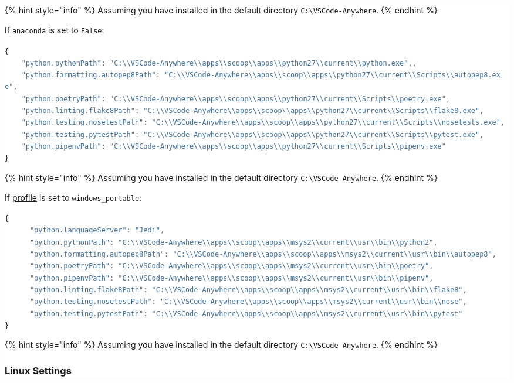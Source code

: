 {% hint style="info" %}
Assuming you have installed in the default directory `C:\VSCode-Anywhere`.
{% endhint %}

If `anaconda` is set to `False`:

```javascript
{
    "python.pythonPath": "C:\\VSCode-Anywhere\\apps\\scoop\\apps\\python27\\current\\python.exe",,
    "python.formatting.autopep8Path": "C:\\VSCode-Anywhere\\apps\\scoop\\apps\\python27\\current\\Scripts\\autopep8.exe",
    "python.poetryPath": "C:\\VSCode-Anywhere\\apps\\scoop\\apps\\python27\\current\\Scripts\\poetry.exe",
    "python.linting.flake8Path": "C:\\VSCode-Anywhere\\apps\\scoop\\apps\\python27\\current\\Scripts\\flake8.exe",
    "python.testing.nosetestPath": "C:\\VSCode-Anywhere\\apps\\scoop\\apps\\python27\\current\\Scripts\\nosetests.exe",
    "python.testing.pytestPath": "C:\\VSCode-Anywhere\\apps\\scoop\\apps\\python27\\current\\Scripts\\pytest.exe",
    "python.pipenvPath": "C:\\VSCode-Anywhere\\apps\\scoop\\apps\\python27\\current\\Scripts\\pipenv.exe"
}
```

{% hint style="info" %}
Assuming you have installed in the default directory `C:\VSCode-Anywhere`.
{% endhint %}

If [profile](../../install/advanced/windows-installation.md#profiles) is set to `windows_portable`:

```javascript
{
      "python.languageServer": "Jedi",
      "python.pythonPath": "C:\\VSCode-Anywhere\\apps\\scoop\\apps\\msys2\\current\\usr\\bin\\python2",
      "python.formatting.autopep8Path": "C:\\VSCode-Anywhere\\apps\\scoop\\apps\\msys2\\current\\usr\\bin\\autopep8",
      "python.poetryPath": "C:\\VSCode-Anywhere\\apps\\scoop\\apps\\msys2\\current\\usr\\bin\\poetry",
      "python.pipenvPath": "C:\\VSCode-Anywhere\\apps\\scoop\\apps\\msys2\\current\\usr\\bin\\pipenv",
      "python.linting.flake8Path": "C:\\VSCode-Anywhere\\apps\\scoop\\apps\\msys2\\current\\usr\\bin\\flake8",
      "python.testing.nosetestPath": "C:\\VSCode-Anywhere\\apps\\scoop\\apps\\msys2\\current\\usr\\bin\\nose",
      "python.testing.pytestPath": "C:\\VSCode-Anywhere\\apps\\scoop\\apps\\msys2\\current\\usr\\bin\\pytest"
}
```

{% hint style="info" %}
Assuming you have installed in the default directory `C:\VSCode-Anywhere`.
{% endhint %}

### Linux Settings
